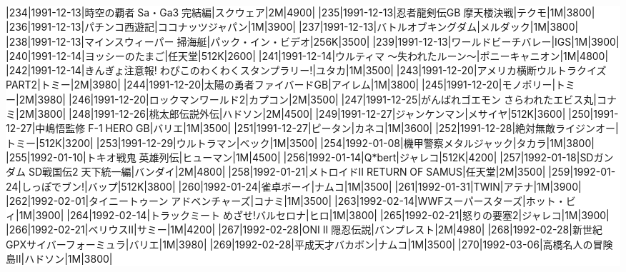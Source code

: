 |234|1991-12-13|時空の覇者 Sa・Ga3 完結編|スクウェア|2M|4900|
|235|1991-12-13|忍者龍剣伝GB 摩天楼決戦|テクモ|1M|3800|
|236|1991-12-13|パチンコ西遊記|ココナッツジャパン|1M|3900|
|237|1991-12-13|バトルオブキングダム|メルダック|1M|3800|
|238|1991-12-13|マインスウィーパー 掃海艇|パック・イン・ビデオ|256K|3500|
|239|1991-12-13|ワールドビーチバレー|IGS|1M|3900|
|240|1991-12-14|ヨッシーのたまご|任天堂|512K|2600|
|241|1991-12-14|ウルティマ 〜失われたルーン〜|ポニーキャニオン|1M|4800|
|242|1991-12-14|きんぎょ注意報! わぴこのわくわくスタンプラリー!|ユタカ|1M|3500|
|243|1991-12-20|アメリカ横断ウルトラクイズ PART2|トミー|2M|3980|
|244|1991-12-20|太陽の勇者ファイバードGB|アイレム|1M|3800|
|245|1991-12-20|モノポリー|トミー|2M|3980|
|246|1991-12-20|ロックマンワールド2|カプコン|2M|3500|
|247|1991-12-25|がんばれゴエモン さらわれたエビス丸|コナミ|2M|3800|
|248|1991-12-26|桃太郎伝説外伝|ハドソン|2M|4500|
|249|1991-12-27|ジャンケンマン|メサイヤ|512K|3600|
|250|1991-12-27|中嶋悟監修 F-1 HERO GB|バリエ|1M|3500|
|251|1991-12-27|ピータン|カネコ|1M|3600|
|252|1991-12-28|絶対無敵ライジンオー|トミー|512K|3200|
|253|1991-12-29|ウルトラマン|ベック|1M|3500|
|254|1992-01-08|機甲警察メタルジャック|タカラ|1M|3800|
|255|1992-01-10|トキオ戦鬼 英雄列伝|ヒューマン|1M|4500|
|256|1992-01-14|Q*bert|ジャレコ|512K|4200|
|257|1992-01-18|SDガンダム SD戦国伝2 天下統一編|バンダイ|2M|4800|
|258|1992-01-21|メトロイドII RETURN OF SAMUS|任天堂|2M|3500|
|259|1992-01-24|しっぽでブン!|バップ|512K|3800|
|260|1992-01-24|雀卓ボーイ|ナムコ|1M|3500|
|261|1992-01-31|TWIN|アテナ|1M|3900|
|262|1992-02-01|タイニートゥーン アドベンチャーズ|コナミ|1M|3500|
|263|1992-02-14|WWFスーパースターズ|ホット・ビィ|1M|3900|
|264|1992-02-14|トラックミート めざせ!バルセロナ|ヒロ|1M|3800|
|265|1992-02-21|怒りの要塞2|ジャレコ|1M|3900|
|266|1992-02-21|ベリウスII|サミー|1M|4200|
|267|1992-02-28|ONI II 隠忍伝説|バンプレスト|2M|4980|
|268|1992-02-28|新世紀GPXサイバーフォーミュラ|バリエ|1M|3980|
|269|1992-02-28|平成天才バカボン|ナムコ|1M|3500|
|270|1992-03-06|高橋名人の冒険島II|ハドソン|1M|3800|